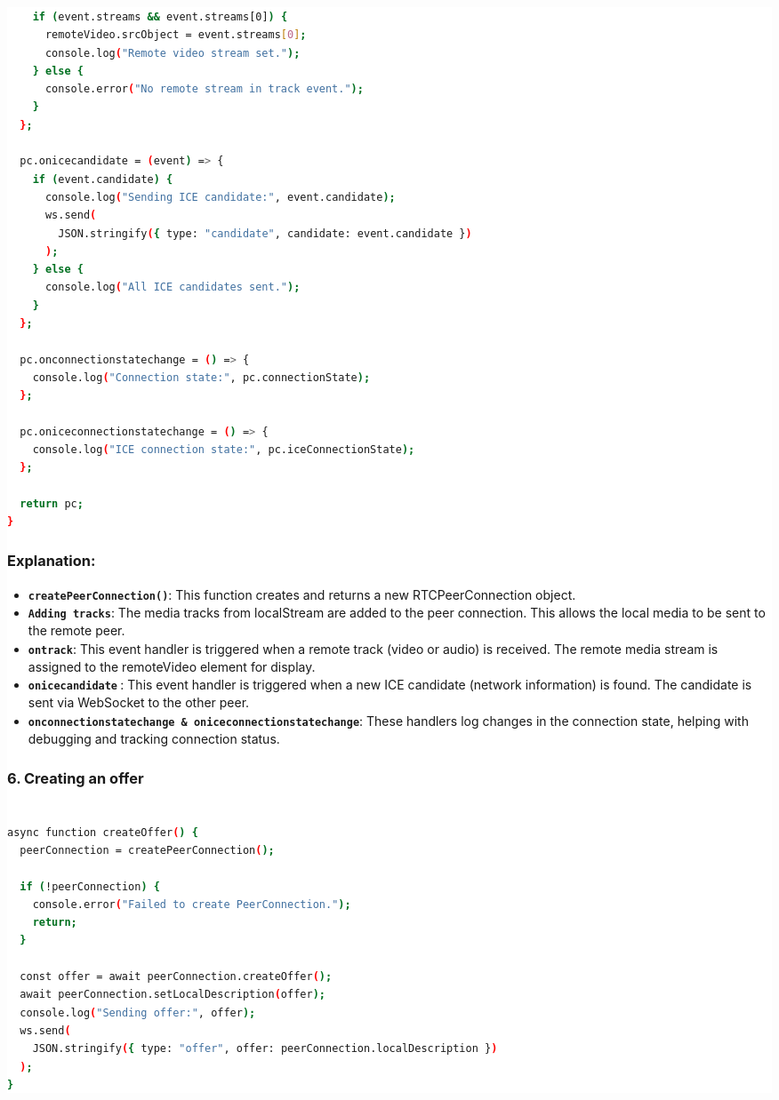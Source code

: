 ```bash
    if (event.streams && event.streams[0]) {
      remoteVideo.srcObject = event.streams[0];
      console.log("Remote video stream set.");
    } else {
      console.error("No remote stream in track event.");
    }
  };

  pc.onicecandidate = (event) => {
    if (event.candidate) {
      console.log("Sending ICE candidate:", event.candidate);
      ws.send(
        JSON.stringify({ type: "candidate", candidate: event.candidate })
      );
    } else {
      console.log("All ICE candidates sent.");
    }
  };

  pc.onconnectionstatechange = () => {
    console.log("Connection state:", pc.connectionState);
  };

  pc.oniceconnectionstatechange = () => {
    console.log("ICE connection state:", pc.iceConnectionState);
  };

  return pc;
}
```
### Explanation:

- <b>```createPeerConnection()```</b>: This function creates and returns a new RTCPeerConnection object.
- <b>```Adding tracks```</b>: The media tracks from localStream are added to the peer connection. This allows the local media to be sent to the remote peer.
- <b>```ontrack```</b>: This event handler is triggered when a remote track (video or audio) is received. The remote media stream is assigned to the remoteVideo element for display.
- <b>```onicecandidate``` </b>: This event handler is triggered when a new ICE candidate (network information) is found. The candidate is sent via WebSocket to the other peer.
- <b>```onconnectionstatechange & oniceconnectionstatechange```</b>: These handlers log changes in the connection state, helping with debugging and tracking connection status.


### 6. Creating an offer

```bash

async function createOffer() {
  peerConnection = createPeerConnection();

  if (!peerConnection) {
    console.error("Failed to create PeerConnection.");
    return;
  }

  const offer = await peerConnection.createOffer();
  await peerConnection.setLocalDescription(offer);
  console.log("Sending offer:", offer);
  ws.send(
    JSON.stringify({ type: "offer", offer: peerConnection.localDescription })
  );
}

```